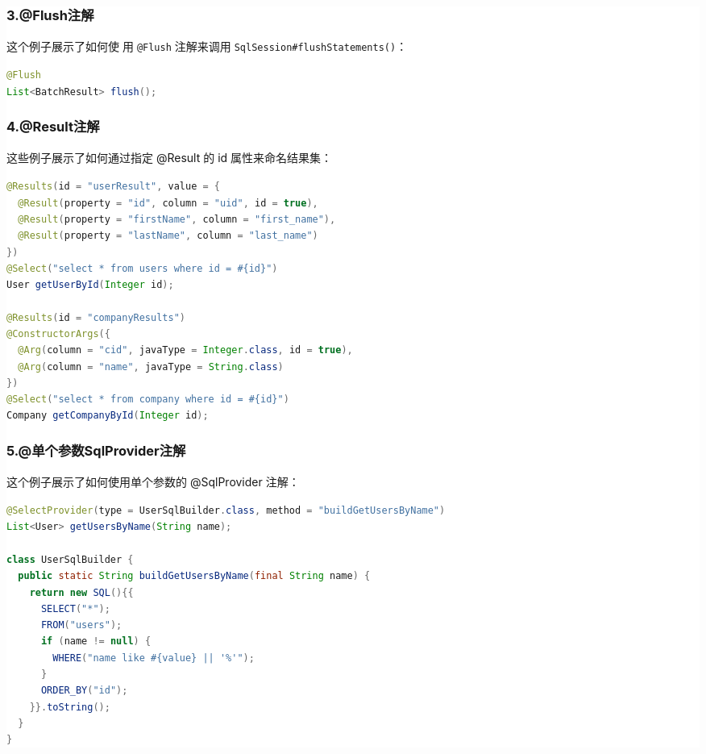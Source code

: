 ### 3.@Flush注解

这个例子展示了如何使				用 `@Flush` 注解来调用 `SqlSession#flushStatements()`：

```java
@Flush
List<BatchResult> flush();
```



### 4.@Result注解

这些例子展示了如何通过指定 @Result 的 id 属性来命名结果集：

```java
@Results(id = "userResult", value = {
  @Result(property = "id", column = "uid", id = true),
  @Result(property = "firstName", column = "first_name"),
  @Result(property = "lastName", column = "last_name")
})
@Select("select * from users where id = #{id}")
User getUserById(Integer id);

@Results(id = "companyResults")
@ConstructorArgs({
  @Arg(column = "cid", javaType = Integer.class, id = true),
  @Arg(column = "name", javaType = String.class)
})
@Select("select * from company where id = #{id}")
Company getCompanyById(Integer id);
```



### 5.@单个参数SqlProvider注解

这个例子展示了如何使用单个参数的 @SqlProvider 注解：

```java
@SelectProvider(type = UserSqlBuilder.class, method = "buildGetUsersByName")
List<User> getUsersByName(String name);

class UserSqlBuilder {
  public static String buildGetUsersByName(final String name) {
    return new SQL(){{
      SELECT("*");
      FROM("users");
      if (name != null) {
        WHERE("name like #{value} || '%'");
      }
      ORDER_BY("id");
    }}.toString();
  }
}
```
